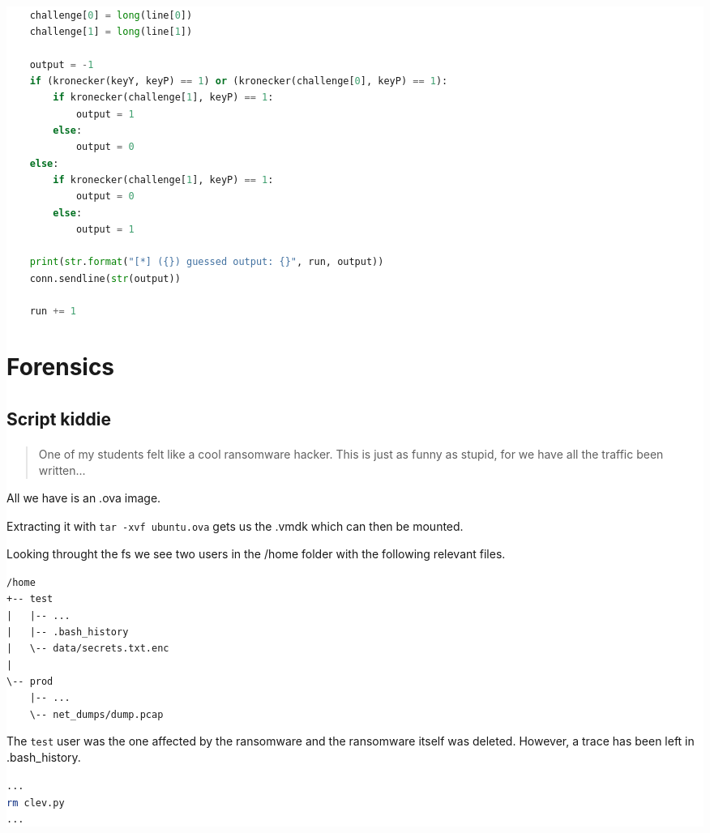 ```python
    challenge[0] = long(line[0])
    challenge[1] = long(line[1])

    output = -1
    if (kronecker(keyY, keyP) == 1) or (kronecker(challenge[0], keyP) == 1):
        if kronecker(challenge[1], keyP) == 1:
            output = 1
        else:
            output = 0
    else:
        if kronecker(challenge[1], keyP) == 1:
            output = 0
        else:
            output = 1

    print(str.format("[*] ({}) guessed output: {}", run, output))
    conn.sendline(str(output))

    run += 1
```

# Forensics

## Script kiddie

> One of my students felt like a cool ransomware hacker. This is just as funny as stupid, for we have all the traffic been written...

All we have is an .ova image.

Extracting it with `tar -xvf ubuntu.ova` gets us the .vmdk which can then be mounted.

Looking throught the fs we see two users in the /home folder with the following relevant files.

```
/home
+-- test
|   |-- ...
|   |-- .bash_history
|   \-- data/secrets.txt.enc
|
\-- prod
    |-- ...
    \-- net_dumps/dump.pcap
```

The `test` user was the one affected by the ransomware and the ransomware itself was deleted.
However, a trace has been left in .bash_history.

```bash
...
rm clev.py
...
```
